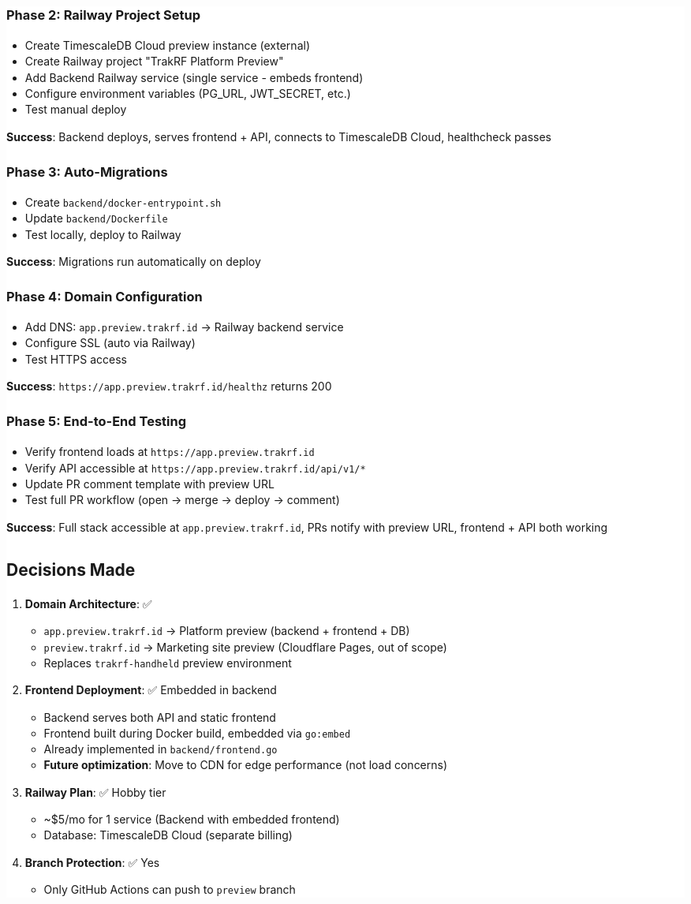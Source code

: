### Phase 2: Railway Project Setup
- Create TimescaleDB Cloud preview instance (external)
- Create Railway project "TrakRF Platform Preview"
- Add Backend Railway service (single service - embeds frontend)
- Configure environment variables (PG_URL, JWT_SECRET, etc.)
- Test manual deploy

**Success**: Backend deploys, serves frontend + API, connects to TimescaleDB Cloud, healthcheck passes

### Phase 3: Auto-Migrations
- Create `backend/docker-entrypoint.sh`
- Update `backend/Dockerfile`
- Test locally, deploy to Railway

**Success**: Migrations run automatically on deploy

### Phase 4: Domain Configuration
- Add DNS: `app.preview.trakrf.id` → Railway backend service
- Configure SSL (auto via Railway)
- Test HTTPS access

**Success**: `https://app.preview.trakrf.id/healthz` returns 200

### Phase 5: End-to-End Testing
- Verify frontend loads at `https://app.preview.trakrf.id`
- Verify API accessible at `https://app.preview.trakrf.id/api/v1/*`
- Update PR comment template with preview URL
- Test full PR workflow (open → merge → deploy → comment)

**Success**: Full stack accessible at `app.preview.trakrf.id`, PRs notify with preview URL, frontend + API both working

## Decisions Made

1. **Domain Architecture**: ✅
   - `app.preview.trakrf.id` → Platform preview (backend + frontend + DB)
   - `preview.trakrf.id` → Marketing site preview (Cloudflare Pages, out of scope)
   - Replaces `trakrf-handheld` preview environment

2. **Frontend Deployment**: ✅ Embedded in backend
   - Backend serves both API and static frontend
   - Frontend built during Docker build, embedded via `go:embed`
   - Already implemented in `backend/frontend.go`
   - **Future optimization**: Move to CDN for edge performance (not load concerns)

3. **Railway Plan**: ✅ Hobby tier
   - ~$5/mo for 1 service (Backend with embedded frontend)
   - Database: TimescaleDB Cloud (separate billing)

4. **Branch Protection**: ✅ Yes
   - Only GitHub Actions can push to `preview` branch
